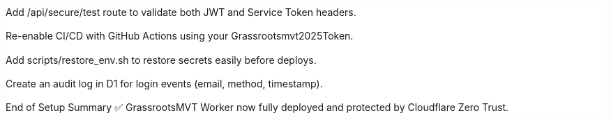 Add /api/secure/test route to validate both JWT and Service Token headers.

Re-enable CI/CD with GitHub Actions using your Grassrootsmvt2025Token.

Add scripts/restore_env.sh to restore secrets easily before deploys.

Create an audit log in D1 for login events (email, method, timestamp).

End of Setup Summary
✅ GrassrootsMVT Worker now fully deployed and protected by Cloudflare Zero Trust.